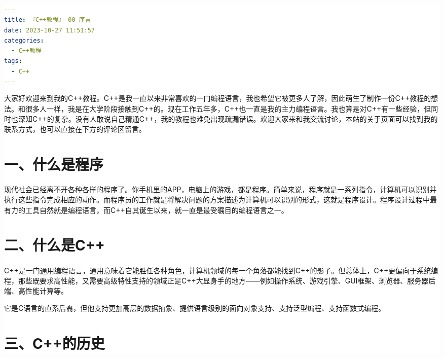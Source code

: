 ```yaml
---
title: 『C++教程』 00 序言
date: 2023-10-27 11:51:57
categories:
  - C++教程
tags:
  - C++
---
```


大家好欢迎来到我的C++教程。C++是我一直以来非常喜欢的一门编程语言，我也希望它被更多人了解，因此萌生了制作一份C++教程的想法。和很多人一样，我是在大学阶段接触到C++的。现在工作五年多，C++也一直是我的主力编程语言。我也算是对C++有一些经验，但同时也深知C++的复杂。没有人敢说自己精通C++，我的教程也难免出现疏漏错误。欢迎大家来和我交流讨论，本站的关于页面可以找到我的联系方式，也可以直接在下方的评论区留言。

# 一、什么是程序

现代社会已经离不开各种各样的程序了。你手机里的APP，电脑上的游戏，都是程序。简单来说，程序就是一系列指令，计算机可以识别并执行这些指令完成相应的动作。而程序员的工作就是将解决问题的方案描述为计算机可以识别的形式，这就是程序设计。程序设计过程中最有力的工具自然就是编程语言，而C++自其诞生以来，就一直是最受瞩目的编程语言之一。

# 二、什么是C++

C++是一门通用编程语言，通用意味着它能胜任各种角色，计算机领域的每一个角落都能找到C++的影子。但总体上，C++更偏向于系统编程，那些既要求高性能，又需要高级特性支持的领域正是C++大显身手的地方——例如操作系统、游戏引擎、GUI框架、浏览器、服务器后端、高性能计算等。

它是C语言的直系后裔，但他支持更加高层的数据抽象、提供语言级别的面向对象支持、支持泛型编程、支持函数式编程。

# 三、C++的历史
